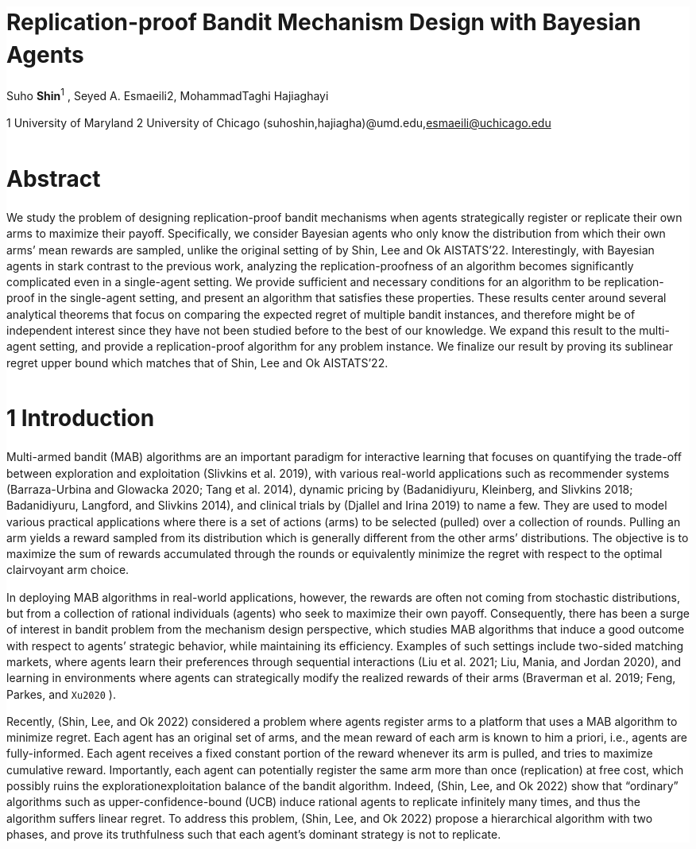 # Replication-proof Bandit Mechanism Design with Bayesian Agents

Suho $\mathbf { S h i n } ^ { 1 }$ , Seyed A. Esmaeili2, MohammadTaghi Hajiaghayi

1 University of Maryland 2 University of Chicago (suhoshin,hajiagha)@umd.edu,esmaeili@uchicago.edu

# Abstract

We study the problem of designing replication-proof bandit mechanisms when agents strategically register or replicate their own arms to maximize their payoff. Specifically, we consider Bayesian agents who only know the distribution from which their own arms’ mean rewards are sampled, unlike the original setting of by Shin, Lee and Ok AISTATS’22. Interestingly, with Bayesian agents in stark contrast to the previous work, analyzing the replication-proofness of an algorithm becomes significantly complicated even in a single-agent setting. We provide sufficient and necessary conditions for an algorithm to be replication-proof in the single-agent setting, and present an algorithm that satisfies these properties. These results center around several analytical theorems that focus on comparing the expected regret of multiple bandit instances, and therefore might be of independent interest since they have not been studied before to the best of our knowledge. We expand this result to the multi-agent setting, and provide a replication-proof algorithm for any problem instance. We finalize our result by proving its sublinear regret upper bound which matches that of Shin, Lee and Ok AISTATS’22.

# 1 Introduction

Multi-armed bandit (MAB) algorithms are an important paradigm for interactive learning that focuses on quantifying the trade-off between exploration and exploitation (Slivkins et al. 2019), with various real-world applications such as recommender systems (Barraza-Urbina and Glowacka 2020; Tang et al. 2014), dynamic pricing by (Badanidiyuru, Kleinberg, and Slivkins 2018; Badanidiyuru, Langford, and Slivkins 2014), and clinical trials by (Djallel and Irina 2019) to name a few. They are used to model various practical applications where there is a set of actions (arms) to be selected (pulled) over a collection of rounds. Pulling an arm yields a reward sampled from its distribution which is generally different from the other arms’ distributions. The objective is to maximize the sum of rewards accumulated through the rounds or equivalently minimize the regret with respect to the optimal clairvoyant arm choice.

In deploying MAB algorithms in real-world applications, however, the rewards are often not coming from stochastic distributions, but from a collection of rational individuals (agents) who seek to maximize their own payoff. Consequently, there has been a surge of interest in bandit problem from the mechanism design perspective, which studies MAB algorithms that induce a good outcome with respect to agents’ strategic behavior, while maintaining its efficiency. Examples of such settings include two-sided matching markets, where agents learn their preferences through sequential interactions (Liu et al. 2021; Liu, Mania, and Jordan 2020), and learning in environments where agents can strategically modify the realized rewards of their arms (Braverman et al. 2019; Feng, Parkes, and $\mathtt { X u 2 0 2 0 }$ ).

Recently, (Shin, Lee, and Ok 2022) considered a problem where agents register arms to a platform that uses a MAB algorithm to minimize regret. Each agent has an original set of arms, and the mean reward of each arm is known to him a priori, i.e., agents are fully-informed. Each agent receives a fixed constant portion of the reward whenever its arm is pulled, and tries to maximize cumulative reward. Importantly, each agent can potentially register the same arm more than once (replication) at free cost, which possibly ruins the explorationexploitation balance of the bandit algorithm. Indeed, (Shin, Lee, and Ok 2022) show that “ordinary” algorithms such as upper-confidence-bound (UCB) induce rational agents to replicate infinitely many times, and thus the algorithm suffers linear regret. To address this problem, (Shin, Lee, and Ok 2022) propose a hierarchical algorithm with two phases, and prove its truthfulness such that each agent’s dominant strategy is not to replicate.
